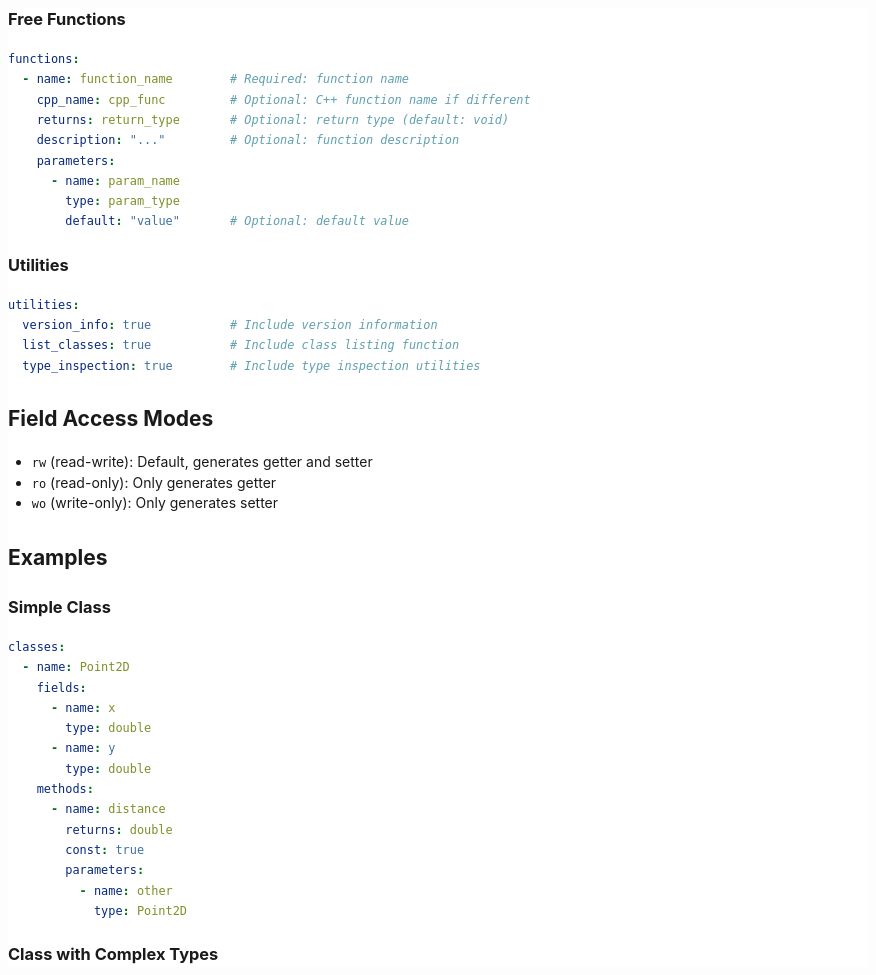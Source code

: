 ### Free Functions

```yaml
functions:
  - name: function_name        # Required: function name
    cpp_name: cpp_func         # Optional: C++ function name if different
    returns: return_type       # Optional: return type (default: void)
    description: "..."         # Optional: function description
    parameters:
      - name: param_name
        type: param_type
        default: "value"       # Optional: default value
```

### Utilities

```yaml
utilities:
  version_info: true           # Include version information
  list_classes: true           # Include class listing function
  type_inspection: true        # Include type inspection utilities
```

## Field Access Modes

- `rw` (read-write): Default, generates getter and setter
- `ro` (read-only): Only generates getter
- `wo` (write-only): Only generates setter

## Examples

### Simple Class

```yaml
classes:
  - name: Point2D
    fields:
      - name: x
        type: double
      - name: y
        type: double
    methods:
      - name: distance
        returns: double
        const: true
        parameters:
          - name: other
            type: Point2D
```

### Class with Complex Types
